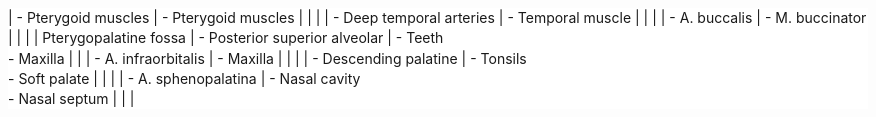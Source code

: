 | - Pterygoid muscles                                                                                     | - Pterygoid muscles                                                                                                                                                                                                                                                                                                       |                                                                                                                                                                                    |                                                                                                                                                                                                                                                                                           |
| - Deep temporal arteries                                                                                   | - Temporal muscle                                                                                                                                                                                                                           |                                                                                                                                                                                    |                                                                                                                                                                                                                                                                                           |
| - A. buccalis                                                                                           | - M. buccinator                                                                                                                                                                                                                             |                                                                                                                                                                                    |                                                                                                                                                                                                                                                                                           |
| Pterygopalatine fossa                                                                                     | - Posterior superior alveolar                                                                                                                                                                                                          | - Teeth<br>- Maxilla |                                                                                                                                                                                                                                                                                           |
| - A. infraorbitalis                                                                                     | - Maxilla                                                                                                                                                                                                                                   |                                                                                                                                                                                    |                                                                                                                                                                                                                                                                                           |
| - Descending palatine                                                                                 | - Tonsils<br>- Soft palate                                                                                                                                 |                                                                                                                                                                                    |                                                                                                                                                                                                                                                                                           |
| - A. sphenopalatina                                                                                     | - Nasal cavity<br>- Nasal septum                                                                                                                                |                                                                                                                                                                                    |                                                                                                                                                                                                                                                                                           |